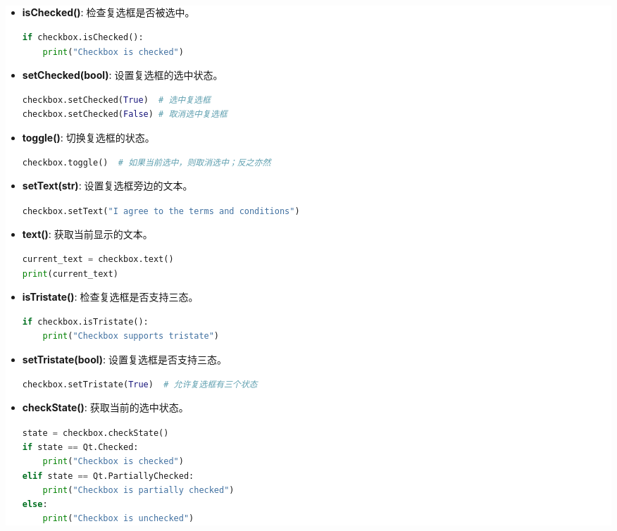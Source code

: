 
- **isChecked()**: 
  检查复选框是否被选中。
  ```python
  if checkbox.isChecked():
      print("Checkbox is checked")
  ```

- **setChecked(bool)**: 
  设置复选框的选中状态。
  
  ```python
  checkbox.setChecked(True)  # 选中复选框
  checkbox.setChecked(False) # 取消选中复选框
  ```
  
- **toggle()**: 
  切换复选框的状态。
  ```python
  checkbox.toggle()  # 如果当前选中，则取消选中；反之亦然
  ```

- **setText(str)**: 
  设置复选框旁边的文本。
  ```python
  checkbox.setText("I agree to the terms and conditions")
  ```

- **text()**: 
  获取当前显示的文本。
  ```python
  current_text = checkbox.text()
  print(current_text)
  ```

- **isTristate()**: 
  检查复选框是否支持三态。
  ```python
  if checkbox.isTristate():
      print("Checkbox supports tristate")
  ```

- **setTristate(bool)**: 
  设置复选框是否支持三态。
  ```python
  checkbox.setTristate(True)  # 允许复选框有三个状态
  ```

- **checkState()**: 
  获取当前的选中状态。
  ```python
  state = checkbox.checkState()
  if state == Qt.Checked:
      print("Checkbox is checked")
  elif state == Qt.PartiallyChecked:
      print("Checkbox is partially checked")
  else:
      print("Checkbox is unchecked")
  ```
